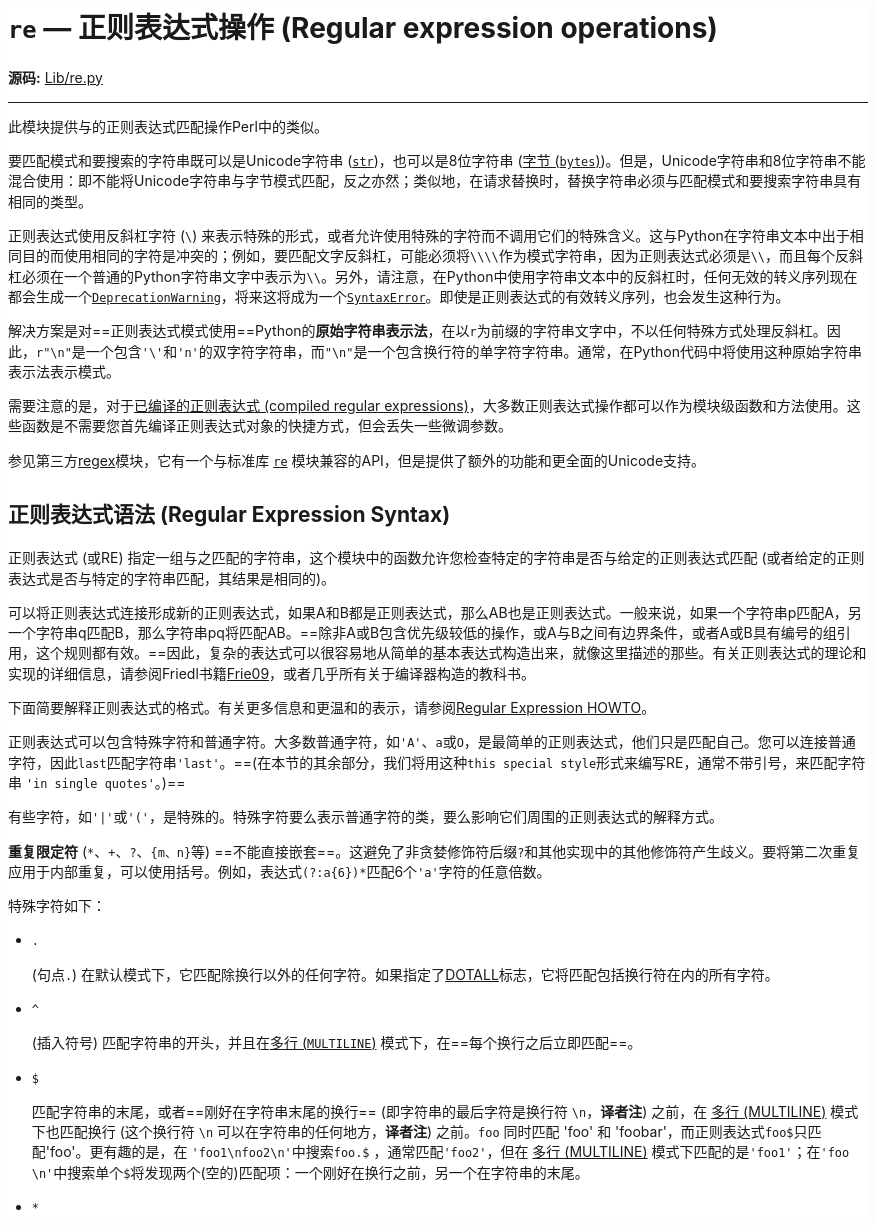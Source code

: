 # `re` — 正则表达式操作 (Regular expression operations)

**源码:** [Lib/re.py](https://github.com/python/cpython/tree/3.8/Lib/re.py)

------

此模块提供与的正则表达式匹配操作Perl中的类似。

要匹配模式和要搜索的字符串既可以是Unicode字符串 ([`str`]())，也可以是8位字符串 ([字节 (`bytes`)]())。但是，Unicode字符串和8位字符串不能混合使用：即不能将Unicode字符串与字节模式匹配，反之亦然；类似地，在请求替换时，替换字符串必须与匹配模式和要搜索字符串具有相同的类型。

正则表达式使用反斜杠字符 (`\`) 来表示特殊的形式，或者允许使用特殊的字符而不调用它们的特殊含义。这与Python在字符串文本中出于相同目的而使用相同的字符是冲突的；例如，要匹配文字反斜杠，可能必须将`\\\\`作为模式字符串，因为正则表达式必须是`\\`，而且每个反斜杠必须在一个普通的Python字符串文字中表示为`\\`。另外，请注意，在Python中使用字符串文本中的反斜杠时，任何无效的转义序列现在都会生成一个[`DeprecationWarning`]()，将来这将成为一个[`SyntaxError`]()。即使是正则表达式的有效转义序列，也会发生这种行为。

解决方案是对==正则表达式模式使用==Python的**原始字符串表示法**，在以`r`为前缀的字符串文字中，不以任何特殊方式处理反斜杠。因此，`r"\n"`是一个包含`'\'`和`'n'`的双字符字符串，而`"\n"`是一个包含换行符的单字符字符串。通常，在Python代码中将使用这种原始字符串表示法表示模式。

需要注意的是，对于[已编译的正则表达式 (compiled regular expressions)]()，大多数正则表达式操作都可以作为模块级函数和方法使用。这些函数是不需要您首先编译正则表达式对象的快捷方式，但会丢失一些微调参数。

参见第三方[regex]()模块，它有一个与标准库 [`re`]() 模块兼容的API，但是提供了额外的功能和更全面的Unicode支持。

## 正则表达式语法 (Regular Expression Syntax)

正则表达式 (或RE) 指定一组与之匹配的字符串，这个模块中的函数允许您检查特定的字符串是否与给定的正则表达式匹配 (或者给定的正则表达式是否与特定的字符串匹配，其结果是相同的)。

可以将正则表达式连接形成新的正则表达式，如果A和B都是正则表达式，那么AB也是正则表达式。一般来说，如果一个字符串p匹配A，另一个字符串q匹配B，那么字符串pq将匹配AB。==除非A或B包含优先级较低的操作，或A与B之间有边界条件，或者A或B具有编号的组引用，这个规则都有效。==因此，复杂的表达式可以很容易地从简单的基本表达式构造出来，就像这里描述的那些。有关正则表达式的理论和实现的详细信息，请参阅Friedl书籍[Frie09]()，或者几乎所有关于编译器构造的教科书。

下面简要解释正则表达式的格式。有关更多信息和更温和的表示，请参阅[Regular Expression HOWTO]()。

正则表达式可以包含特殊字符和普通字符。大多数普通字符，如`'A'`、`a`或`O`，是最简单的正则表达式，他们只是匹配自己。您可以连接普通字符，因此`last`匹配字符串`'last'`。==(在本节的其余部分，我们将用这种`this special style`形式来编写RE，通常不带引号，来匹配字符串 `'in single quotes'`。)==

有些字符，如`'|'`或`'('`，是特殊的。特殊字符要么表示普通字符的类，要么影响它们周围的正则表达式的解释方式。

**重复限定符** (`*`、`+`、`?`、`{m、n}`等) ==不能直接嵌套==。这避免了非贪婪修饰符后缀`?`和其他实现中的其他修饰符产生歧义。要将第二次重复应用于内部重复，可以使用括号。例如，表达式`(?:a{6})*`匹配6个`'a'`字符的任意倍数。

特殊字符如下：

- `.`

  (句点`.`) 在默认模式下，它匹配除换行以外的任何字符。如果指定了[DOTALL]()标志，它将匹配包括换行符在内的所有字符。

- `^`

  (插入符号) 匹配字符串的开头，并且在[多行 (`MULTILINE`)]() 模式下，在==每个换行之后立即匹配==。

- `$`

  匹配字符串的末尾，或者==刚好在字符串末尾的换行== (即字符串的最后字符是换行符 `\n`，**译者注**) 之前，在 [多行 (MULTILINE)]() 模式下也匹配换行 (这个换行符 `\n` 可以在字符串的任何地方，**译者注**) 之前。`foo` 同时匹配 'foo' 和 'foobar'，而正则表达式`foo$`只匹配'foo'。更有趣的是，在 `'foo1\nfoo2\n'`中搜索`foo.$` ，通常匹配`'foo2'`，但在 [多行 (MULTILINE)]() 模式下匹配的是`'foo1'`；在`'foo\n'`中搜索单个`$`将发现两个(空的)匹配项：一个刚好在换行之前，另一个在字符串的末尾。

- `*`
